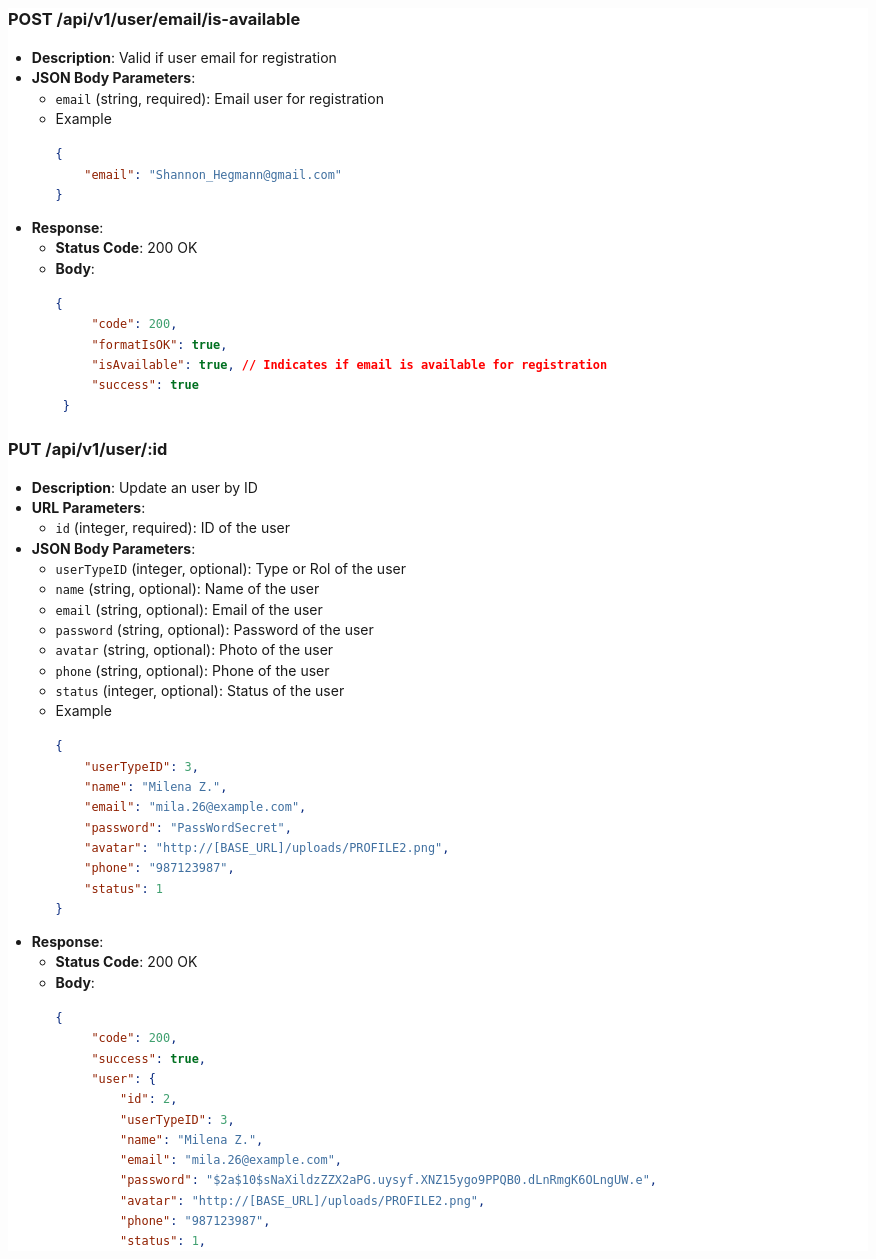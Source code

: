 
### POST /api/v1/user/email/is-available
- **Description**: Valid if user email for registration
- **JSON Body Parameters**:
  - `email` (string, required): Email user for registration
  - Example
    ```json
    {
        "email": "Shannon_Hegmann@gmail.com"
    }
    ```
- **Response**:
   - **Status Code**: 200 OK
   - **Body**:
     ```json
     {
          "code": 200,
          "formatIsOK": true,
          "isAvailable": true, // Indicates if email is available for registration
          "success": true
      }
     ```

### PUT /api/v1/user/:id
- **Description**: Update an user by ID
- **URL Parameters**:
  - `id` (integer, required): ID of the user
- **JSON Body Parameters**:
  - `userTypeID` (integer, optional): Type or Rol of the user
  - `name` (string, optional): Name of the user
  - `email` (string, optional): Email of the user
  - `password` (string, optional): Password of the user
  - `avatar` (string, optional): Photo of the user
  - `phone` (string, optional): Phone of the user
  - `status` (integer, optional): Status of the user
  - Example
    ```json
    {
        "userTypeID": 3,
        "name": "Milena Z.",
        "email": "mila.26@example.com",
        "password": "PassWordSecret",
        "avatar": "http://[BASE_URL]/uploads/PROFILE2.png",
        "phone": "987123987",
        "status": 1
    }
    ```
- **Response**:
   - **Status Code**: 200 OK
   - **Body**:
     ```json
     {
          "code": 200,
          "success": true,
          "user": {
              "id": 2,
              "userTypeID": 3,
              "name": "Milena Z.",
              "email": "mila.26@example.com",
              "password": "$2a$10$sNaXildzZZX2aPG.uysyf.XNZ15ygo9PPQB0.dLnRmgK6OLngUW.e",
              "avatar": "http://[BASE_URL]/uploads/PROFILE2.png",
              "phone": "987123987",
              "status": 1,